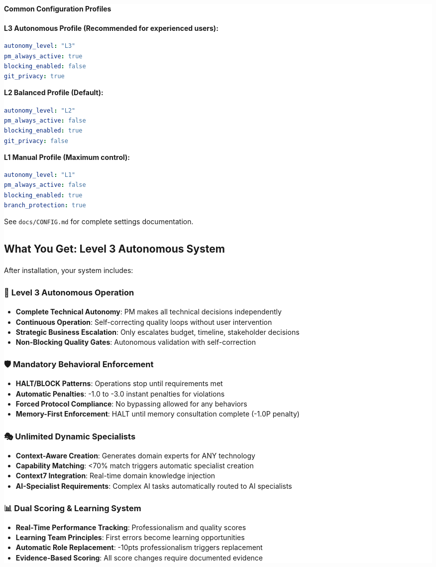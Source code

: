 #### Common Configuration Profiles

**L3 Autonomous Profile (Recommended for experienced users):**
```yaml
autonomy_level: "L3"
pm_always_active: true
blocking_enabled: false
git_privacy: true
```

**L2 Balanced Profile (Default):**
```yaml
autonomy_level: "L2"
pm_always_active: false
blocking_enabled: true
git_privacy: false
```

**L1 Manual Profile (Maximum control):**
```yaml
autonomy_level: "L1"
pm_always_active: false
blocking_enabled: true
branch_protection: true
```

See `docs/CONFIG.md` for complete settings documentation.

## What You Get: Level 3 Autonomous System

After installation, your system includes:

### 🤖 **Level 3 Autonomous Operation**
- **Complete Technical Autonomy**: PM makes all technical decisions independently
- **Continuous Operation**: Self-correcting quality loops without user intervention
- **Strategic Business Escalation**: Only escalates budget, timeline, stakeholder decisions
- **Non-Blocking Quality Gates**: Autonomous validation with self-correction

### 🛡️ **Mandatory Behavioral Enforcement**
- **HALT/BLOCK Patterns**: Operations stop until requirements met
- **Automatic Penalties**: -1.0 to -3.0 instant penalties for violations
- **Forced Protocol Compliance**: No bypassing allowed for any behaviors
- **Memory-First Enforcement**: HALT until memory consultation complete (-1.0P penalty)

### 🎭 **Unlimited Dynamic Specialists**
- **Context-Aware Creation**: Generates domain experts for ANY technology
- **Capability Matching**: <70% match triggers automatic specialist creation
- **Context7 Integration**: Real-time domain knowledge injection
- **AI-Specialist Requirements**: Complex AI tasks automatically routed to AI specialists

### 📊 **Dual Scoring & Learning System**
- **Real-Time Performance Tracking**: Professionalism and quality scores
- **Learning Team Principles**: First errors become learning opportunities
- **Automatic Role Replacement**: -10pts professionalism triggers replacement
- **Evidence-Based Scoring**: All score changes require documented evidence
